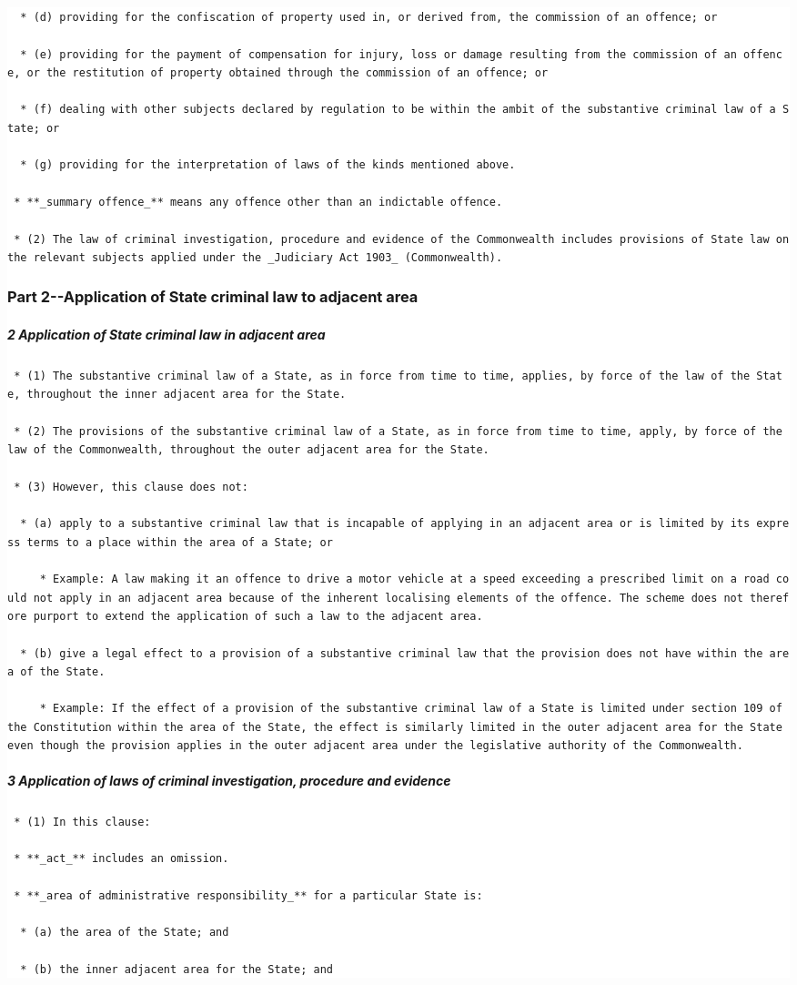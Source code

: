       * (d) providing for the confiscation of property used in, or derived from, the commission of an offence; or

      * (e) providing for the payment of compensation for injury, loss or damage resulting from the commission of an offence, or the restitution of property obtained through the commission of an offence; or

      * (f) dealing with other subjects declared by regulation to be within the ambit of the substantive criminal law of a State; or

      * (g) providing for the interpretation of laws of the kinds mentioned above.

     * **_summary offence_** means any offence other than an indictable offence.

     * (2) The law of criminal investigation, procedure and evidence of the Commonwealth includes provisions of State law on the relevant subjects applied under the _Judiciary Act 1903_ (Commonwealth).

### Part 2--Application of State criminal law to adjacent area

##### 2  Application of State criminal law in adjacent area

     * (1) The substantive criminal law of a State, as in force from time to time, applies, by force of the law of the State, throughout the inner adjacent area for the State.

     * (2) The provisions of the substantive criminal law of a State, as in force from time to time, apply, by force of the law of the Commonwealth, throughout the outer adjacent area for the State.

     * (3) However, this clause does not:

      * (a) apply to a substantive criminal law that is incapable of applying in an adjacent area or is limited by its express terms to a place within the area of a State; or

         * Example: A law making it an offence to drive a motor vehicle at a speed exceeding a prescribed limit on a road could not apply in an adjacent area because of the inherent localising elements of the offence. The scheme does not therefore purport to extend the application of such a law to the adjacent area. 

      * (b) give a legal effect to a provision of a substantive criminal law that the provision does not have within the area of the State.

         * Example: If the effect of a provision of the substantive criminal law of a State is limited under section 109 of the Constitution within the area of the State, the effect is similarly limited in the outer adjacent area for the State even though the provision applies in the outer adjacent area under the legislative authority of the Commonwealth.

##### 3  Application of laws of criminal investigation, procedure and evidence

     * (1) In this clause:

     * **_act_** includes an omission.

     * **_area of administrative responsibility_** for a particular State is:

      * (a) the area of the State; and

      * (b) the inner adjacent area for the State; and
